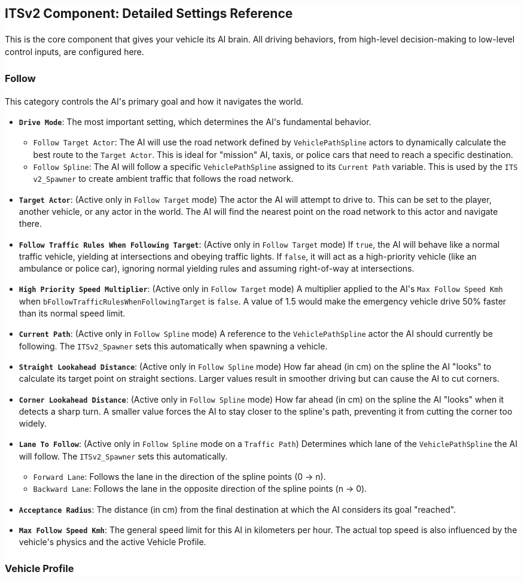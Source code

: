 ## ITSv2 Component: Detailed Settings Reference

This is the core component that gives your vehicle its AI brain. All driving behaviors, from high-level decision-making to low-level control inputs, are configured here.

### Follow

This category controls the AI's primary goal and how it navigates the world.

*   **`Drive Mode`**: The most important setting, which determines the AI's fundamental behavior.
    *   `Follow Target Actor`: The AI will use the road network defined by `VehiclePathSpline` actors to dynamically calculate the best route to the `Target Actor`. This is ideal for "mission" AI, taxis, or police cars that need to reach a specific destination.
    *   `Follow Spline`: The AI will follow a specific `VehiclePathSpline` assigned to its `Current Path` variable. This is used by the `ITSv2_Spawner` to create ambient traffic that follows the road network.

*   **`Target Actor`**: (Active only in `Follow Target` mode) The actor the AI will attempt to drive to. This can be set to the player, another vehicle, or any actor in the world. The AI will find the nearest point on the road network to this actor and navigate there.

*   **`Follow Traffic Rules When Following Target`**: (Active only in `Follow Target` mode) If `true`, the AI will behave like a normal traffic vehicle, yielding at intersections and obeying traffic lights. If `false`, it will act as a high-priority vehicle (like an ambulance or police car), ignoring normal yielding rules and assuming right-of-way at intersections.

*   **`High Priority Speed Multiplier`**: (Active only in `Follow Target` mode) A multiplier applied to the AI's `Max Follow Speed Kmh` when `bFollowTrafficRulesWhenFollowingTarget` is `false`. A value of 1.5 would make the emergency vehicle drive 50% faster than its normal speed limit.

*   **`Current Path`**: (Active only in `Follow Spline` mode) A reference to the `VehiclePathSpline` actor the AI should currently be following. The `ITSv2_Spawner` sets this automatically when spawning a vehicle.

*   **`Straight Lookahead Distance`**: (Active only in `Follow Spline` mode) How far ahead (in cm) on the spline the AI "looks" to calculate its target point on straight sections. Larger values result in smoother driving but can cause the AI to cut corners.

*   **`Corner Lookahead Distance`**: (Active only in `Follow Spline` mode) How far ahead (in cm) on the spline the AI "looks" when it detects a sharp turn. A smaller value forces the AI to stay closer to the spline's path, preventing it from cutting the corner too widely.

*   **`Lane To Follow`**: (Active only in `Follow Spline` mode on a `Traffic Path`) Determines which lane of the `VehiclePathSpline` the AI will follow. The `ITSv2_Spawner` sets this automatically.
    *   `Forward Lane`: Follows the lane in the direction of the spline points (0 -> n).
    *   `Backward Lane`: Follows the lane in the opposite direction of the spline points (n -> 0).

*   **`Acceptance Radius`**: The distance (in cm) from the final destination at which the AI considers its goal "reached".

*   **`Max Follow Speed Kmh`**: The general speed limit for this AI in kilometers per hour. The actual top speed is also influenced by the vehicle's physics and the active Vehicle Profile.

### Vehicle Profile
